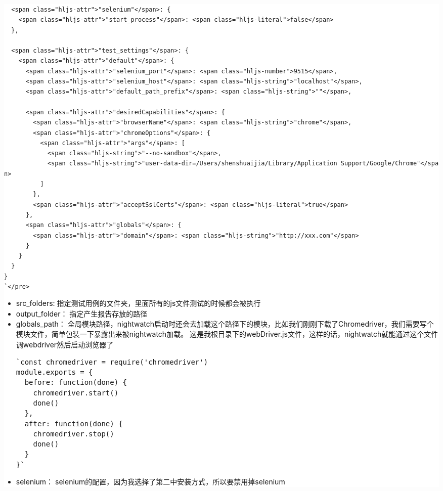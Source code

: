       <span class="hljs-attr">"selenium"</span>: {
        <span class="hljs-attr">"start_process"</span>: <span class="hljs-literal">false</span>
      },

      <span class="hljs-attr">"test_settings"</span>: {
        <span class="hljs-attr">"default"</span>: {
          <span class="hljs-attr">"selenium_port"</span>: <span class="hljs-number">9515</span>,
          <span class="hljs-attr">"selenium_host"</span>: <span class="hljs-string">"localhost"</span>,
          <span class="hljs-attr">"default_path_prefix"</span>: <span class="hljs-string">""</span>,

          <span class="hljs-attr">"desiredCapabilities"</span>: {
            <span class="hljs-attr">"browserName"</span>: <span class="hljs-string">"chrome"</span>,
            <span class="hljs-attr">"chromeOptions"</span>: {
              <span class="hljs-attr">"args"</span>: [
                <span class="hljs-string">"--no-sandbox"</span>,
                <span class="hljs-string">"user-data-dir=/Users/shenshuaijia/Library/Application Support/Google/Chrome"</span>
              ]
            },
            <span class="hljs-attr">"acceptSslCerts"</span>: <span class="hljs-literal">true</span>
          },
          <span class="hljs-attr">"globals"</span>: {
            <span class="hljs-attr">"domain"</span>: <span class="hljs-string">"http://xxx.com"</span>
          }
        }
      }
    }
    `</pre>

*   src_folders: 指定测试用例的文件夹，里面所有的js文件测试的时候都会被执行
*   output_folder： 指定产生报告存放的路径
*   globals_path： 全局模块路径，nightwatch启动时还会去加载这个路径下的模块，比如我们刚刚下载了Chromedriver，我们需要写个模块文件，简单包装一下暴露出来被nightwatch加载。 这是我根目录下的webDriver.js文件，这样的话，nightwatch就能通过这个文件调webdriver然后启动浏览器了
    <div class="widget-codetool" style="display: none;">
          <div class="widget-codetool--inner">
          <span class="selectCode code-tool" data-toggle="tooltip" data-placement="top" title="" data-original-title="全选"></span>
          <span type="button" class="copyCode code-tool" data-toggle="tooltip" data-placement="top" data-clipboard-text="const chromedriver = require('chromedriver')
    module.exports = {
      before: function(done) {
        chromedriver.start()
        done()
      },
      after: function(done) {
        chromedriver.stop()
        done()
      }
    }" title="" data-original-title="复制"></span>
          </div>
          </div><pre class="javascript hljs">`<span class="hljs-keyword">const</span> chromedriver = <span class="hljs-built_in">require</span>(<span class="hljs-string">'chromedriver'</span>)
    <span class="hljs-built_in">module</span>.exports = {
      <span class="hljs-attr">before</span>: <span class="hljs-function"><span class="hljs-keyword">function</span>(<span class="hljs-params">done</span>) </span>{
        chromedriver.start()
        done()
      },
      <span class="hljs-attr">after</span>: <span class="hljs-function"><span class="hljs-keyword">function</span>(<span class="hljs-params">done</span>) </span>{
        chromedriver.stop()
        done()
      }
    }`</pre>
*   selenium： selenium的配置，因为我选择了第二中安装方式，所以要禁用掉selenium